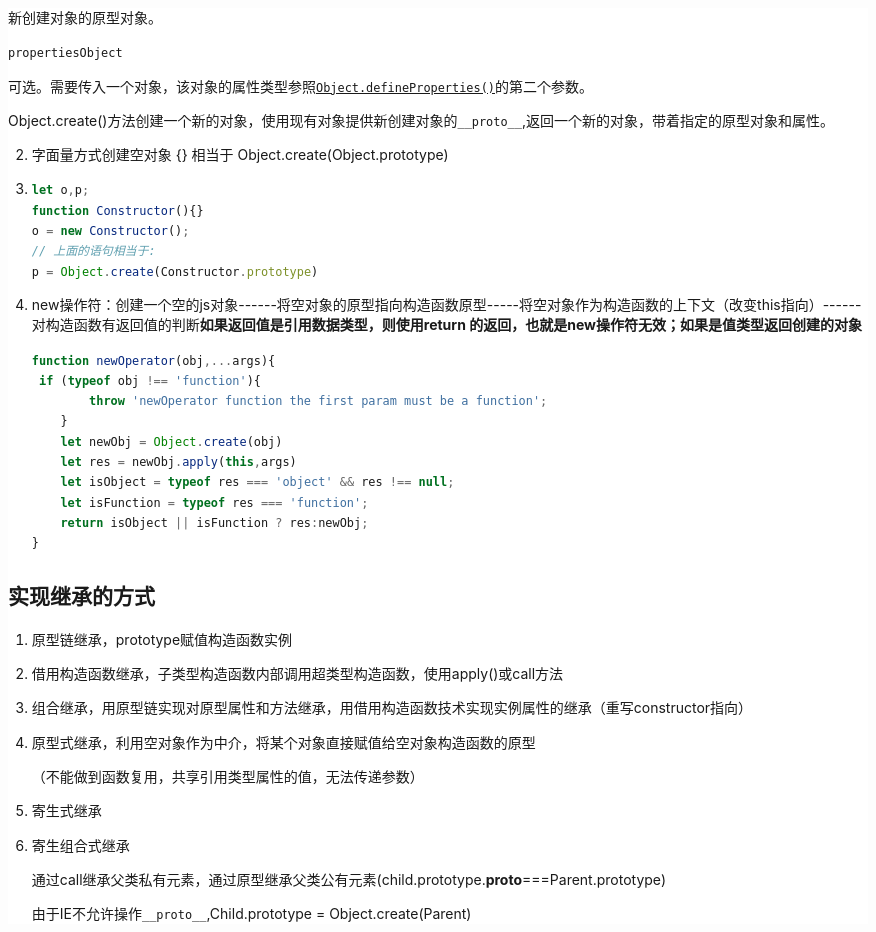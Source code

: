    新创建对象的原型对象。

   ```
   propertiesObject
   ```

   可选。需要传入一个对象，该对象的属性类型参照[`Object.defineProperties()`](https://developer.mozilla.org/zh-CN/docs/Web/JavaScript/Reference/Global_Objects/Object/defineProperties)的第二个参数。

   Object.create()方法创建一个新的对象，使用现有对象提供新创建对象的`__proto__`,返回一个新的对象，带着指定的原型对象和属性。

2. 字面量方式创建空对象 {} 相当于 Object.create(Object.prototype) 

3. ```javascript
   let o,p;
   function Constructor(){}
   o = new Constructor();
   // 上面的语句相当于:
   p = Object.create(Constructor.prototype)
   ```

4. new操作符：创建一个空的js对象------将空对象的原型指向构造函数原型-----将空对象作为构造函数的上下文（改变this指向）------对构造函数有返回值的判断**如果返回值是引用数据类型，则使用return 的返回，也就是new操作符无效；如果是值类型返回创建的对象**

   ```javascript
   function newOperator(obj,...args){
   	if (typeof obj !== 'function'){
           throw 'newOperator function the first param must be a function';
       }
       let newObj = Object.create(obj)
       let res = newObj.apply(this,args)
       let isObject = typeof res === 'object' && res !== null;
       let isFunction = typeof res === 'function';
       return isObject || isFunction ? res:newObj;
   }
   ```

   

## 实现继承的方式

1. 原型链继承，prototype赋值构造函数实例

2. 借用构造函数继承，子类型构造函数内部调用超类型构造函数，使用apply()或call方法

3. 组合继承，用原型链实现对原型属性和方法继承，用借用构造函数技术实现实例属性的继承（重写constructor指向）

4. 原型式继承，利用空对象作为中介，将某个对象直接赋值给空对象构造函数的原型

   （不能做到函数复用，共享引用类型属性的值，无法传递参数）

5. 寄生式继承

6. 寄生组合式继承

   通过call继承父类私有元素，通过原型继承父类公有元素(child.prototype.__proto__===Parent.prototype)

   由于IE不允许操作`__proto__`,Child.prototype = Object.create(Parent)
